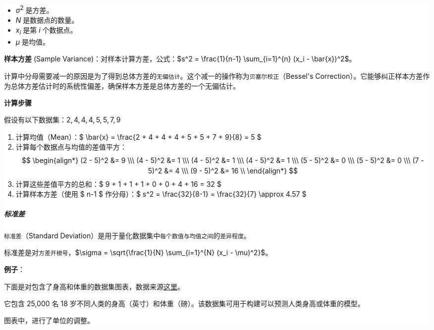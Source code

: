 - $\sigma^2$ 是方差。
- $N$ 是数据点的数量。
- $x_i$ 是第 $i$ 个数据点。
- $\mu$ 是均值。

**样本方差** (Sample Variance)：对样本计算方差，公式：$s^2 = \frac{1}{n-1} \sum_{i=1}^{n} (x_i - \bar{x})^2$。

计算中分母需要减一的原因是为了得到总体方差的`无偏估计`。这个减一的操作称为`贝塞尔校正`（Bessel's Correction）。它能够纠正样本方差作为总体方差估计时的系统性偏差，确保样本方差是总体方差的一个无偏估计。

**计算步骤**

假设有以下数据集：$2, 4, 4, 4, 5, 5, 7, 9$

1. 计算均值（Mean）：$ \bar{x} = \frac{2 + 4 + 4 + 4 + 5 + 5 + 7 + 9}{8} = 5 $
2. 计算每个数据点与均值的差值平方：
   $$
   \begin{align*}
   (2 - 5)^2 &= 9 \\\
   (4 - 5)^2 &= 1 \\\
   (4 - 5)^2 &= 1 \\\
   (4 - 5)^2 &= 1 \\\
   (5 - 5)^2 &= 0 \\\
   (5 - 5)^2 &= 0 \\\
   (7 - 5)^2 &= 4 \\\
   (9 - 5)^2 &= 16 \\
   \end{align*}
   $$
3. 计算这些差值平方的总和：$ 9 + 1 + 1 + 1 + 0 + 0 + 4 + 16 = 32 $
4. 计算样本方差（使用 $ n-1 $ 作分母）：$ s^2 = \frac{32}{8-1} = \frac{32}{7} \approx 4.57 $

##### 标准差

`标准差`（Standard Deviation）是用于量化数据集中`每个数值与均值之间`的`差异程度`。

标准差是对`方差开根号`，$\sigma = \sqrt{\frac{1}{N} \sum_{i=1}^{N} (x_i - \mu)^2}$。

**例子**：

下面是对包含了身高和体重的数据集图表，数据来源[这里](https://www.kaggle.com/datasets/burnoutminer/heights-and-weights-dataset?resource=download)。

它包含 25,000 名 18 岁不同人类的身高（英寸）和体重（磅）。该数据集可用于构建可以预测人类身高或体重的模型。

图表中，进行了单位的调整。
